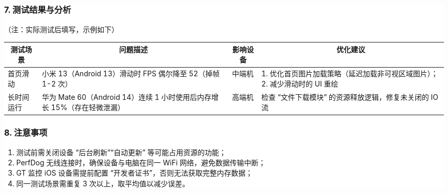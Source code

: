 ### 7. 测试结果与分析

（注：实际测试后填写，示例如下）

| 测试场景   | 问题描述                                                                | 影响设备 | 优化建议                                                                   |
| ---------- | ----------------------------------------------------------------------- | -------- | -------------------------------------------------------------------------- |
| 首页滑动   | 小米 13（Android 13）滑动时 FPS 偶尔降至 52（掉帧 1-2 次）              | 中端机   | 1. 优化首页图片加载策略（延迟加载非可视区域图片）；2. 减少滑动时的 UI 重绘 |
| 长时间运行 | 华为 Mate 60（Android 14）连续 1 小时使用后内存增长 15%（存在轻微泄漏） | 高端机   | 检查 “文件下载模块” 的资源释放逻辑，修复未关闭的 IO 流                   |

### 8. 注意事项

1. 测试前需关闭设备 “后台刷新”“自动更新” 等可能占用资源的功能；
2. PerfDog 无线连接时，确保设备与电脑在同一 WiFi 网络，避免数据传输中断；
3. GT 监控 iOS 设备需提前配置 “开发者证书”，否则无法获取完整内存数据；
4. 同一测试场景需重复 3 次以上，取平均值以减少误差。
